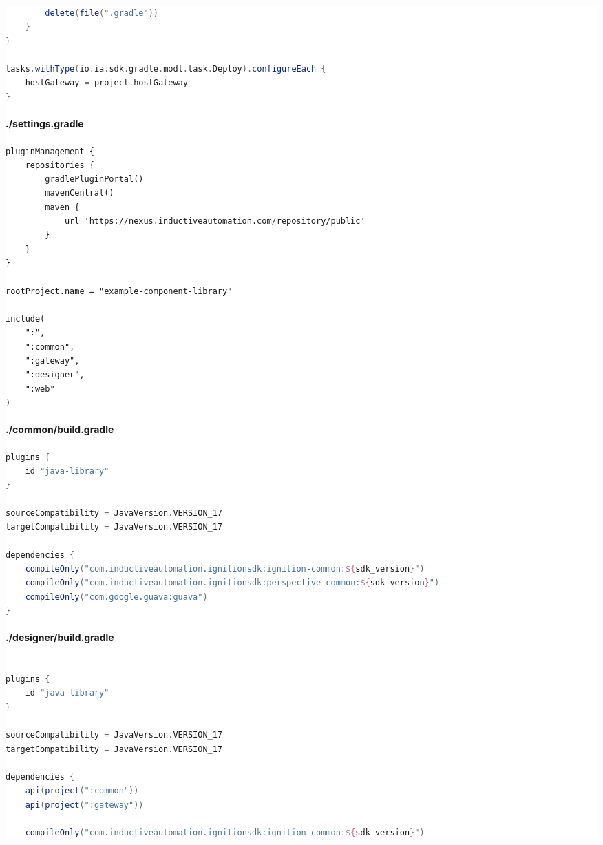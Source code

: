 ```groovy
        delete(file(".gradle"))
    }
}

tasks.withType(io.ia.sdk.gradle.modl.task.Deploy).configureEach {
    hostGateway = project.hostGateway
}
```

#### ./settings.gradle
```
pluginManagement {
    repositories {
        gradlePluginPortal()
		mavenCentral()
        maven {
            url 'https://nexus.inductiveautomation.com/repository/public'
        }
    }
}

rootProject.name = "example-component-library"

include(
	":",
    ":common",
    ":gateway",
    ":designer",
    ":web"
)
```

#### ./common/build.gradle
```groovy
plugins {
    id "java-library"
}

sourceCompatibility = JavaVersion.VERSION_17
targetCompatibility = JavaVersion.VERSION_17

dependencies {
	compileOnly("com.inductiveautomation.ignitionsdk:ignition-common:${sdk_version}")
	compileOnly("com.inductiveautomation.ignitionsdk:perspective-common:${sdk_version}")
	compileOnly("com.google.guava:guava")
}

```

#### ./designer/build.gradle
```groovy

plugins {
    id "java-library"
}

sourceCompatibility = JavaVersion.VERSION_17
targetCompatibility = JavaVersion.VERSION_17

dependencies {
	api(project(":common"))
	api(project(":gateway"))

	compileOnly("com.inductiveautomation.ignitionsdk:ignition-common:${sdk_version}")
```